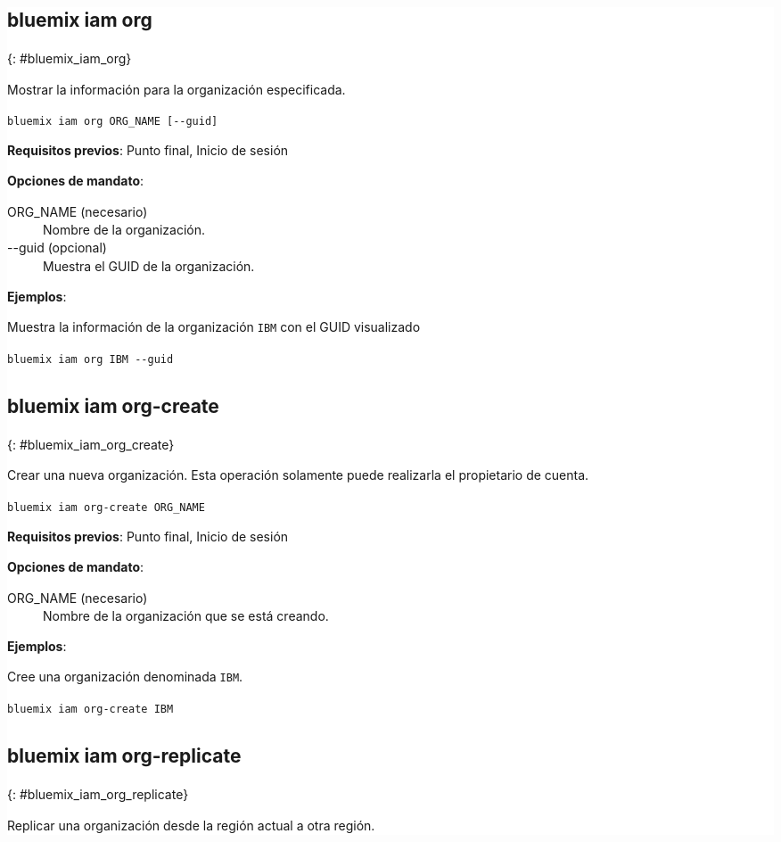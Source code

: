 ## bluemix iam org
{: #bluemix_iam_org}

Mostrar la información para la organización especificada.

```
bluemix iam org ORG_NAME [--guid]
```

<strong>Requisitos previos</strong>:  Punto final, Inicio de sesión

<strong>Opciones de mandato</strong>:
   <dl>
   <dt>ORG_NAME (necesario)</dt>
   <dd>Nombre de la organización.</dd>
   <dt>--guid (opcional)</dt>
   <dd>Muestra el GUID de la organización.</dd>
   </dl>

<strong>Ejemplos</strong>:

Muestra la información de la organización `IBM` con el GUID visualizado

```
bluemix iam org IBM --guid
```


## bluemix iam org-create
{: #bluemix_iam_org_create}

Crear una nueva organización. Esta operación solamente puede realizarla el propietario de cuenta.

```
bluemix iam org-create ORG_NAME
```

<strong>Requisitos previos</strong>:  Punto final, Inicio de sesión

<strong>Opciones de mandato</strong>:
   <dl>
   <dt>ORG_NAME (necesario)</dt>
   <dd>Nombre de la organización que se está creando.</dd>
   </dl>

<strong>Ejemplos</strong>:

Cree una organización denominada `IBM`.

```
bluemix iam org-create IBM
```

## bluemix iam org-replicate
{: #bluemix_iam_org_replicate}

Replicar una organización desde la región actual a otra región.
